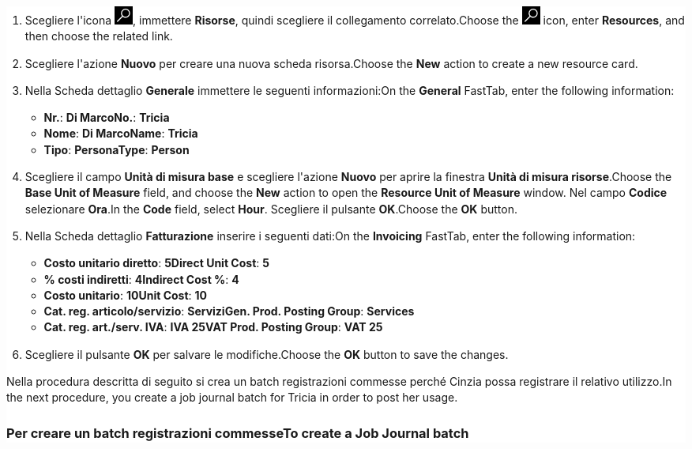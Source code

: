 1.  <span data-ttu-id="0a8d4-157">Scegliere l'icona ![Cerca pagina o report](media/ui-search/search_small.png "Cerca pagina o report"), immettere **Risorse**, quindi scegliere il collegamento correlato.</span><span class="sxs-lookup"><span data-stu-id="0a8d4-157">Choose the ![Search for Page or Report](media/ui-search/search_small.png "Search for Page or Report icon") icon, enter **Resources**, and then choose the related link.</span></span>  
2.  <span data-ttu-id="0a8d4-158">Scegliere l'azione **Nuovo** per creare una nuova scheda risorsa.</span><span class="sxs-lookup"><span data-stu-id="0a8d4-158">Choose the **New** action to create a new resource card.</span></span>  
3.  <span data-ttu-id="0a8d4-159">Nella Scheda dettaglio **Generale** immettere le seguenti informazioni:</span><span class="sxs-lookup"><span data-stu-id="0a8d4-159">On the **General** FastTab, enter the following information:</span></span>  

    - <span data-ttu-id="0a8d4-160">**Nr.**: **Di Marco**</span><span class="sxs-lookup"><span data-stu-id="0a8d4-160">**No.**: **Tricia**</span></span>  
    - <span data-ttu-id="0a8d4-161">**Nome**: **Di Marco**</span><span class="sxs-lookup"><span data-stu-id="0a8d4-161">**Name**: **Tricia**</span></span>  
    - <span data-ttu-id="0a8d4-162">**Tipo**: **Persona**</span><span class="sxs-lookup"><span data-stu-id="0a8d4-162">**Type**: **Person**</span></span>  

4.  <span data-ttu-id="0a8d4-163">Scegliere il campo **Unità di misura base** e scegliere l'azione **Nuovo** per aprire la finestra **Unità di misura risorse**.</span><span class="sxs-lookup"><span data-stu-id="0a8d4-163">Choose the **Base Unit of Measure** field, and choose the **New** action to open the **Resource Unit of Measure** window.</span></span> <span data-ttu-id="0a8d4-164">Nel campo **Codice** selezionare **Ora**.</span><span class="sxs-lookup"><span data-stu-id="0a8d4-164">In the **Code** field, select **Hour**.</span></span> <span data-ttu-id="0a8d4-165">Scegliere il pulsante **OK**.</span><span class="sxs-lookup"><span data-stu-id="0a8d4-165">Choose the **OK** button.</span></span>  
5.  <span data-ttu-id="0a8d4-166">Nella Scheda dettaglio **Fatturazione** inserire i seguenti dati:</span><span class="sxs-lookup"><span data-stu-id="0a8d4-166">On the **Invoicing** FastTab, enter the following information:</span></span>  

    -   <span data-ttu-id="0a8d4-167">**Costo unitario diretto**: **5**</span><span class="sxs-lookup"><span data-stu-id="0a8d4-167">**Direct Unit Cost**: **5**</span></span>  
    -   <span data-ttu-id="0a8d4-168">**% costi indiretti**: **4**</span><span class="sxs-lookup"><span data-stu-id="0a8d4-168">**Indirect Cost %**: **4**</span></span>  
    -   <span data-ttu-id="0a8d4-169">**Costo unitario**: **10**</span><span class="sxs-lookup"><span data-stu-id="0a8d4-169">**Unit Cost**: **10**</span></span>  
    -   <span data-ttu-id="0a8d4-170">**Cat. reg. articolo/servizio**: **Servizi**</span><span class="sxs-lookup"><span data-stu-id="0a8d4-170">**Gen. Prod. Posting Group**: **Services**</span></span>  
    -   <span data-ttu-id="0a8d4-171">**Cat. reg. art./serv. IVA**: **IVA 25**</span><span class="sxs-lookup"><span data-stu-id="0a8d4-171">**VAT Prod. Posting Group**: **VAT 25**</span></span>  

6.  <span data-ttu-id="0a8d4-172">Scegliere il pulsante **OK** per salvare le modifiche.</span><span class="sxs-lookup"><span data-stu-id="0a8d4-172">Choose the **OK**  button to save the changes.</span></span>  

 <span data-ttu-id="0a8d4-173">Nella procedura descritta di seguito si crea un batch registrazioni commesse perché Cinzia possa registrare il relativo utilizzo.</span><span class="sxs-lookup"><span data-stu-id="0a8d4-173">In the next procedure, you create a job journal batch for Tricia in order to post her usage.</span></span>  

### <a name="to-create-a-job-journal-batch"></a><span data-ttu-id="0a8d4-174">Per creare un batch registrazioni commesse</span><span class="sxs-lookup"><span data-stu-id="0a8d4-174">To create a Job Journal batch</span></span>  
